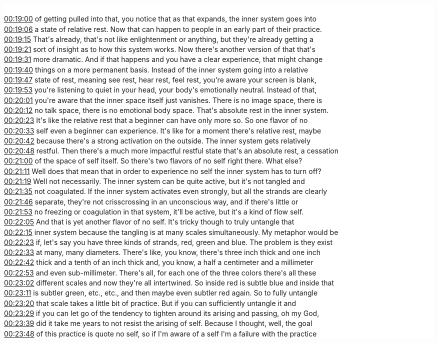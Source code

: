 <br>[00:19:00](https://www.youtube.com/watch?v=flKM6w1aXa4&t=1140)   of getting pulled into that, you notice that as that expands, the inner system goes into 
<br>[00:19:06](https://www.youtube.com/watch?v=flKM6w1aXa4&t=1146)   a state of relative rest. Now that can happen to people in an early part of their practice. 
<br>[00:19:15](https://www.youtube.com/watch?v=flKM6w1aXa4&t=1155)   That's already, that's not like enlightenment or anything, but they're already getting a 
<br>[00:19:21](https://www.youtube.com/watch?v=flKM6w1aXa4&t=1161)   sort of insight as to how this system works. Now there's another version of that that's 
<br>[00:19:31](https://www.youtube.com/watch?v=flKM6w1aXa4&t=1171)   more dramatic. And if that happens and you have a clear experience, that might change 
<br>[00:19:40](https://www.youtube.com/watch?v=flKM6w1aXa4&t=1180)   things on a more permanent basis. Instead of the inner system going into a relative 
<br>[00:19:47](https://www.youtube.com/watch?v=flKM6w1aXa4&t=1187)   state of rest, meaning see rest, hear rest, feel rest, you're aware your screen is blank, 
<br>[00:19:53](https://www.youtube.com/watch?v=flKM6w1aXa4&t=1193)   you're listening to quiet in your head, your body's emotionally neutral. Instead of that, 
<br>[00:20:01](https://www.youtube.com/watch?v=flKM6w1aXa4&t=1201)   you're aware that the inner space itself just vanishes. There is no image space, there is 
<br>[00:20:12](https://www.youtube.com/watch?v=flKM6w1aXa4&t=1212)   no talk space, there is no emotional body space. That's absolute rest in the inner system. 
<br>[00:20:23](https://www.youtube.com/watch?v=flKM6w1aXa4&t=1223)   It's like the relative rest that a beginner can have only more so. So one flavor of no 
<br>[00:20:33](https://www.youtube.com/watch?v=flKM6w1aXa4&t=1233)   self even a beginner can experience. It's like for a moment there's relative rest, maybe 
<br>[00:20:42](https://www.youtube.com/watch?v=flKM6w1aXa4&t=1242)   because there's a strong activation on the outside. The inner system gets relatively 
<br>[00:20:48](https://www.youtube.com/watch?v=flKM6w1aXa4&t=1248)   restful. Then there's a much more impactful restful state that's an absolute rest, a cessation 
<br>[00:21:00](https://www.youtube.com/watch?v=flKM6w1aXa4&t=1260)   of the space of self itself. So there's two flavors of no self right there. What else? 
<br>[00:21:11](https://www.youtube.com/watch?v=flKM6w1aXa4&t=1271)   Well does that mean that in order to experience no self the inner system has to turn off? 
<br>[00:21:19](https://www.youtube.com/watch?v=flKM6w1aXa4&t=1279)   Well not necessarily. The inner system can be quite active, but it's not tangled and 
<br>[00:21:35](https://www.youtube.com/watch?v=flKM6w1aXa4&t=1295)   not coagulated. If the inner system activates even strongly, but all the strands are clearly 
<br>[00:21:46](https://www.youtube.com/watch?v=flKM6w1aXa4&t=1306)   separate, they're not crisscrossing in an unconscious way, and if there's little or 
<br>[00:21:53](https://www.youtube.com/watch?v=flKM6w1aXa4&t=1313)   no freezing or coagulation in that system, it'll be active, but it's a kind of flow self. 
<br>[00:22:05](https://www.youtube.com/watch?v=flKM6w1aXa4&t=1325)   And that is yet another flavor of no self. It's tricky though to truly untangle that 
<br>[00:22:15](https://www.youtube.com/watch?v=flKM6w1aXa4&t=1335)   inner system because the tangling is at many scales simultaneously. My metaphor would be 
<br>[00:22:23](https://www.youtube.com/watch?v=flKM6w1aXa4&t=1343)   if, let's say you have three kinds of strands, red, green and blue. The problem is they exist 
<br>[00:22:33](https://www.youtube.com/watch?v=flKM6w1aXa4&t=1353)   at many, many diameters. There's like, you know, there's three inch thick and one inch 
<br>[00:22:42](https://www.youtube.com/watch?v=flKM6w1aXa4&t=1362)   thick and a tenth of an inch thick and, you know, a half a centimeter and a millimeter 
<br>[00:22:53](https://www.youtube.com/watch?v=flKM6w1aXa4&t=1373)   and even sub-millimeter. There's all, for each one of the three colors there's all these 
<br>[00:23:02](https://www.youtube.com/watch?v=flKM6w1aXa4&t=1382)   different scales and now they're all intertwined. So inside red is subtle blue and inside that 
<br>[00:23:11](https://www.youtube.com/watch?v=flKM6w1aXa4&t=1391)   is subtler green, etc., etc., and then maybe even subtler red again. So to fully untangle 
<br>[00:23:20](https://www.youtube.com/watch?v=flKM6w1aXa4&t=1400)   that scale takes a little bit of practice. But if you can sufficiently untangle it and 
<br>[00:23:29](https://www.youtube.com/watch?v=flKM6w1aXa4&t=1409)   if you can let go of the tendency to tighten around its arising and passing, oh my God, 
<br>[00:23:39](https://www.youtube.com/watch?v=flKM6w1aXa4&t=1419)   did it take me years to not resist the arising of self. Because I thought, well, the goal 
<br>[00:23:48](https://www.youtube.com/watch?v=flKM6w1aXa4&t=1428)   of this practice is quote no self, so if I'm aware of a self I'm a failure with the practice 